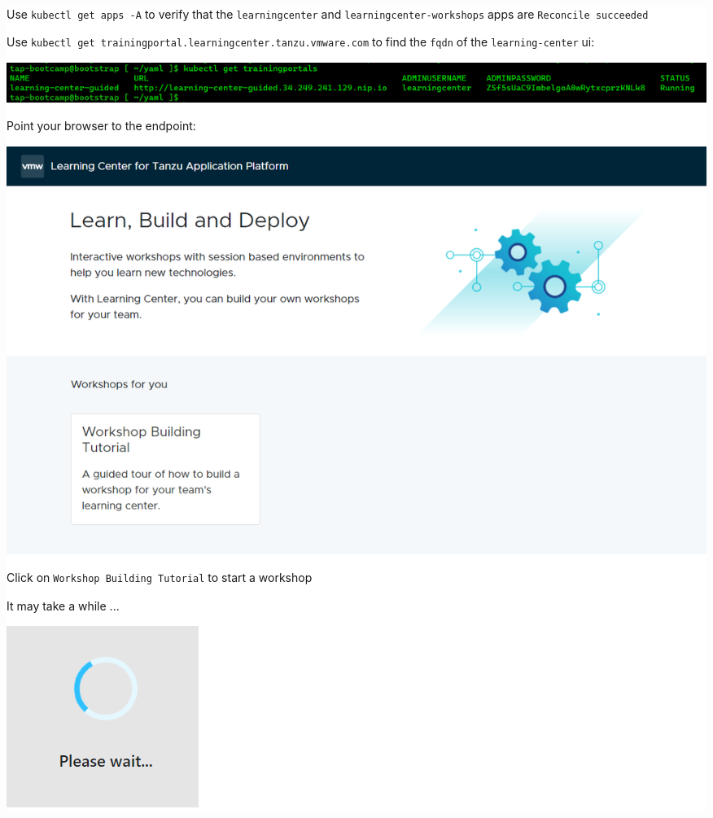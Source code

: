 Use `kubectl get apps -A` to verify that the `learningcenter` and `learningcenter-workshops` apps are `Reconcile succeeded`

Use `kubectl get trainingportal.learningcenter.tanzu.vmware.com` to find the `fqdn` of the `learning-center` ui:

![](images/tap-learning-center-endpoint.png)

Point your browser to the endpoint:

![](images/tap-learning-center-ui.png)

Click on `Workshop Building Tutorial` to start a workshop

It may take a while ...

![](images/tap-learning-center-workshop-spinner.png)
